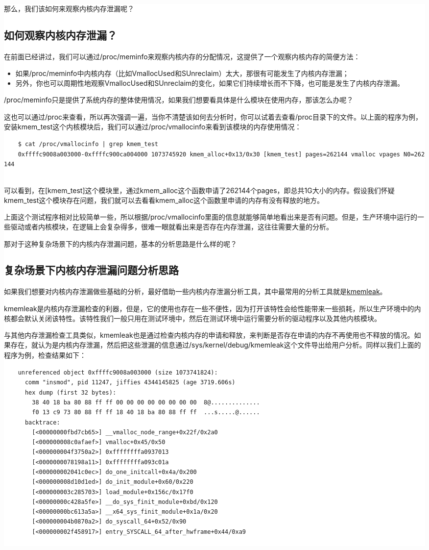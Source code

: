 那么，我们该如何来观察内核内存泄漏呢？

## 如何观察内核内存泄漏？

在前面已经讲过，我们可以通过/proc/meminfo来观察内核内存的分配情况，这提供了一个观察内核内存的简便方法：

* 如果/proc/meminfo中内核内存（比如VmallocUsed和SUnreclaim）太大，那很有可能发生了内核内存泄漏；
* 另外，你也可以周期性地观察VmallocUsed和SUnreclaim的变化，如果它们持续增长而不下降，也可能是发生了内核内存泄漏。

/proc/meminfo只是提供了系统内存的整体使用情况，如果我们想要看具体是什么模块在使用内存，那该怎么办呢？

这也可以通过/proc来查看，所以再次强调一遍，当你不清楚该如何去分析时，你可以试着去查看/proc目录下的文件。以上面的程序为例，安装kmem\_test这个内核模块后，我们可以通过/proc/vmallocinfo来看到该模块的内存使用情况：

```
    $ cat /proc/vmallocinfo | grep kmem_test
    0xffffc9008a003000-0xffffc900ca004000 1073745920 kmem_alloc+0x13/0x30 [kmem_test] pages=262144 vmalloc vpages N0=262144
    

```

可以看到，在\[kmem\_test\]这个模块里，通过kmem\_alloc这个函数申请了262144个pages，即总共1G大小的内存。假设我们怀疑kmem\_test这个模块存在问题，我们就可以去看看kmem\_alloc这个函数里申请的内存有没有释放的地方。

上面这个测试程序相对比较简单一些，所以根据/proc/vmallocinfo里面的信息就能够简单地看出来是否有问题。但是，生产环境中运行的一些驱动或者内核模块，在逻辑上会复杂得多，很难一眼就看出来是否存在内存泄漏，这往往需要大量的分析。

那对于这种复杂场景下的内核内存泄漏问题，基本的分析思路是什么样的呢？

## 复杂场景下内核内存泄漏问题分析思路

如果我们想要对内核内存泄漏做些基础的分析，最好借助一些内核内存泄漏分析工具，其中最常用的分析工具就是[kmemleak](https://www.kernel.org/doc/html/v4.10/dev-tools/kmemleak.html)。

kmemleak是内核内存泄漏检查的利器，但是，它的使用也存在一些不便性，因为打开该特性会给性能带来一些损耗，所以生产环境中的内核都会默认关闭该特性。该特性我们一般只用在测试环境中，然后在测试环境中运行需要分析的驱动程序以及其他内核模块。

与其他内存泄漏检查工具类似，kmemleak也是通过检查内核内存的申请和释放，来判断是否存在申请的内存不再使用也不释放的情况。如果存在，就认为是内核内存泄漏，然后把这些泄漏的信息通过/sys/kernel/debug/kmemleak这个文件导出给用户分析。同样以我们上面的程序为例，检查结果如下：

```
    unreferenced object 0xffffc9008a003000 (size 1073741824):
      comm "insmod", pid 11247, jiffies 4344145825 (age 3719.606s)
      hex dump (first 32 bytes):
        38 40 18 ba 80 88 ff ff 00 00 00 00 00 00 00 00  8@..............
        f0 13 c9 73 80 88 ff ff 18 40 18 ba 80 88 ff ff  ...s.....@......
      backtrace:
        [<00000000fbd7cb65>] __vmalloc_node_range+0x22f/0x2a0
        [<000000008c0afaef>] vmalloc+0x45/0x50
        [<000000004f3750a2>] 0xffffffffa0937013
        [<0000000078198a11>] 0xffffffffa093c01a
        [<000000002041c0ec>] do_one_initcall+0x4a/0x200
        [<000000008d10d1ed>] do_init_module+0x60/0x220
        [<000000003c285703>] load_module+0x156c/0x17f0
        [<00000000c428a5fe>] __do_sys_finit_module+0xbd/0x120
        [<00000000bc613a5a>] __x64_sys_finit_module+0x1a/0x20
        [<000000004b0870a2>] do_syscall_64+0x52/0x90
        [<000000002f458917>] entry_SYSCALL_64_after_hwframe+0x44/0xa9
    

```

